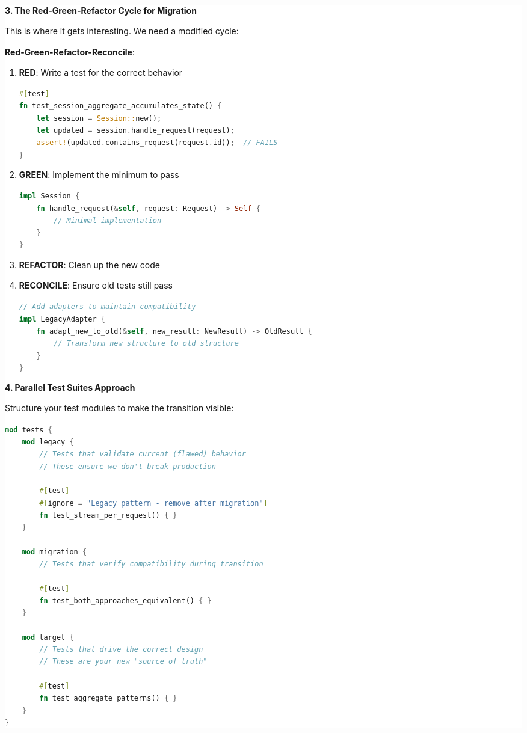 **3. The Red-Green-Refactor Cycle for Migration**

This is where it gets interesting. We need a modified cycle:

**Red-Green-Refactor-Reconcile**:

1. **RED**: Write a test for the correct behavior
   ```rust
   #[test]
   fn test_session_aggregate_accumulates_state() {
       let session = Session::new();
       let updated = session.handle_request(request);
       assert!(updated.contains_request(request.id));  // FAILS
   }
   ```

2. **GREEN**: Implement the minimum to pass
   ```rust
   impl Session {
       fn handle_request(&self, request: Request) -> Self {
           // Minimal implementation
       }
   }
   ```

3. **REFACTOR**: Clean up the new code

4. **RECONCILE**: Ensure old tests still pass
   ```rust
   // Add adapters to maintain compatibility
   impl LegacyAdapter {
       fn adapt_new_to_old(&self, new_result: NewResult) -> OldResult {
           // Transform new structure to old structure
       }
   }
   ```

**4. Parallel Test Suites Approach**

Structure your test modules to make the transition visible:

```rust
mod tests {
    mod legacy {
        // Tests that validate current (flawed) behavior
        // These ensure we don't break production

        #[test]
        #[ignore = "Legacy pattern - remove after migration"]
        fn test_stream_per_request() { }
    }

    mod migration {
        // Tests that verify compatibility during transition

        #[test]
        fn test_both_approaches_equivalent() { }
    }

    mod target {
        // Tests that drive the correct design
        // These are your new "source of truth"

        #[test]
        fn test_aggregate_patterns() { }
    }
}
```
